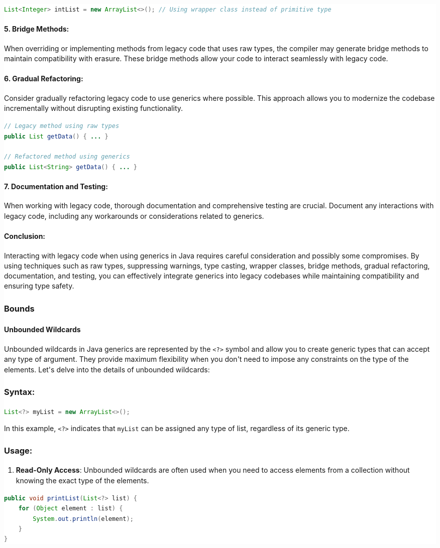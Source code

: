 ```java
List<Integer> intList = new ArrayList<>(); // Using wrapper class instead of primitive type
```

#### 5. Bridge Methods:
When overriding or implementing methods from legacy code that uses raw types, the compiler may generate bridge methods to maintain compatibility with erasure. These bridge methods allow your code to interact seamlessly with legacy code.

#### 6. Gradual Refactoring:
Consider gradually refactoring legacy code to use generics where possible. This approach allows you to modernize the codebase incrementally without disrupting existing functionality.

```java
// Legacy method using raw types
public List getData() { ... }

// Refactored method using generics
public List<String> getData() { ... }
```

#### 7. Documentation and Testing:
When working with legacy code, thorough documentation and comprehensive testing are crucial. Document any interactions with legacy code, including any workarounds or considerations related to generics.

#### Conclusion:
Interacting with legacy code when using generics in Java requires careful consideration and possibly some compromises. By using techniques such as raw types, suppressing warnings, type casting, wrapper classes, bridge methods, gradual refactoring, documentation, and testing, you can effectively integrate generics into legacy codebases while maintaining compatibility and ensuring type safety.

### Bounds

#### Unbounded Wildcards

Unbounded wildcards in Java generics are represented by the `<?>` symbol and allow you to create generic types that can accept any type of argument. They provide maximum flexibility when you don't need to impose any constraints on the type of the elements. Let's delve into the details of unbounded wildcards:

### Syntax:
```java
List<?> myList = new ArrayList<>();
```
In this example, `<?>` indicates that `myList` can be assigned any type of list, regardless of its generic type.

### Usage:
1. **Read-Only Access**: Unbounded wildcards are often used when you need to access elements from a collection without knowing the exact type of the elements.

```java
public void printList(List<?> list) {
    for (Object element : list) {
        System.out.println(element);
    }
}
```
